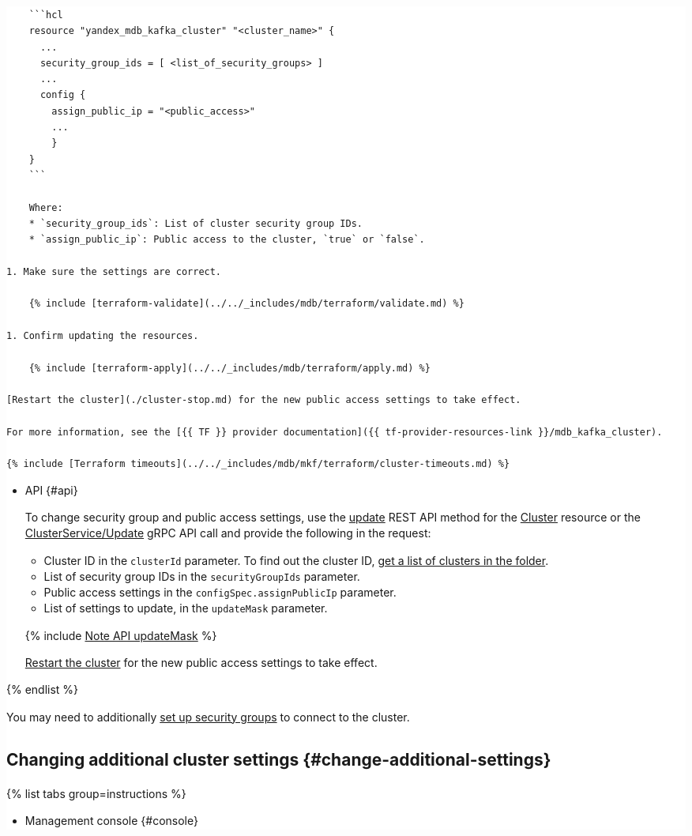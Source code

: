         ```hcl
        resource "yandex_mdb_kafka_cluster" "<cluster_name>" {
          ...
          security_group_ids = [ <list_of_security_groups> ]
          ...
          config {
            assign_public_ip = "<public_access>"
            ...
            }
        }
        ```

        Where:
        * `security_group_ids`: List of cluster security group IDs.
        * `assign_public_ip`: Public access to the cluster, `true` or `false`.

    1. Make sure the settings are correct.

        {% include [terraform-validate](../../_includes/mdb/terraform/validate.md) %}

    1. Confirm updating the resources.

        {% include [terraform-apply](../../_includes/mdb/terraform/apply.md) %}

    [Restart the cluster](./cluster-stop.md) for the new public access settings to take effect.

    For more information, see the [{{ TF }} provider documentation]({{ tf-provider-resources-link }}/mdb_kafka_cluster).

    {% include [Terraform timeouts](../../_includes/mdb/mkf/terraform/cluster-timeouts.md) %}

- API {#api}

  To change security group and public access settings, use the [update](../api-ref/Cluster/update.md) REST API method for the [Cluster](../api-ref/Cluster/index.md) resource or the [ClusterService/Update](../api-ref/grpc/Cluster/update.md) gRPC API call and provide the following in the request:

  - Cluster ID in the `clusterId` parameter. To find out the cluster ID, [get a list of clusters in the folder](cluster-list.md).
  - List of security group IDs in the `securityGroupIds` parameter.
  - Public access settings in the `configSpec.assignPublicIp` parameter.
  - List of settings to update, in the `updateMask` parameter.

  {% include [Note API updateMask](../../_includes/note-api-updatemask.md) %}

  [Restart the cluster](./cluster-stop.md) for the new public access settings to take effect.

{% endlist %}

You may need to additionally [set up security groups](connect/index.md#configuring-security-groups) to connect to the cluster.


## Changing additional cluster settings {#change-additional-settings}

{% list tabs group=instructions %}

- Management console {#console}
